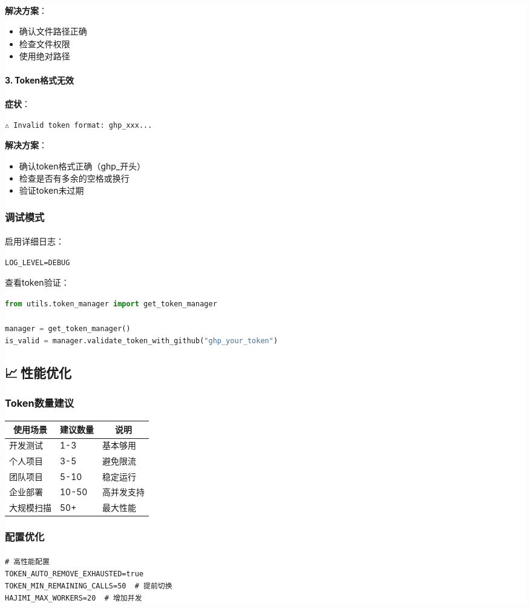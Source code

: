 **解决方案**：
- 确认文件路径正确
- 检查文件权限
- 使用绝对路径

#### 3. Token格式无效

**症状**：
```
⚠️ Invalid token format: ghp_xxx...
```

**解决方案**：
- 确认token格式正确（ghp_开头）
- 检查是否有多余的空格或换行
- 验证token未过期

### 调试模式

启用详细日志：

```env
LOG_LEVEL=DEBUG
```

查看token验证：

```python
from utils.token_manager import get_token_manager

manager = get_token_manager()
is_valid = manager.validate_token_with_github("ghp_your_token")
```

## 📈 性能优化

### Token数量建议

| 使用场景 | 建议数量 | 说明 |
|----------|---------|------|
| 开发测试 | 1-3 | 基本够用 |
| 个人项目 | 3-5 | 避免限流 |
| 团队项目 | 5-10 | 稳定运行 |
| 企业部署 | 10-50 | 高并发支持 |
| 大规模扫描 | 50+ | 最大性能 |

### 配置优化

```env
# 高性能配置
TOKEN_AUTO_REMOVE_EXHAUSTED=true
TOKEN_MIN_REMAINING_CALLS=50  # 提前切换
HAJIMI_MAX_WORKERS=20  # 增加并发
```
